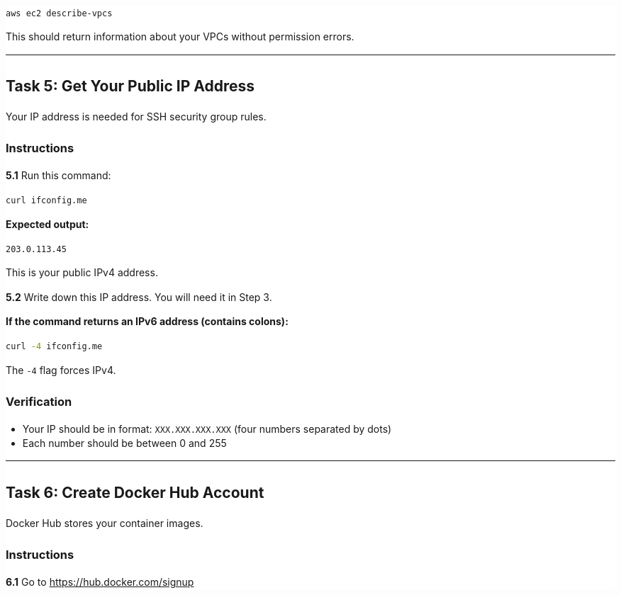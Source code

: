 ```bash
aws ec2 describe-vpcs
```


This should return information about your VPCs without permission errors.


---


## Task 5: Get Your Public IP Address

Your IP address is needed for SSH security group rules.


### Instructions

**5.1** Run this command:

```bash
curl ifconfig.me
```


**Expected output:**
```
203.0.113.45
```

This is your public IPv4 address.


**5.2** Write down this IP address. You will need it in Step 3.


**If the command returns an IPv6 address (contains colons):**

```bash
curl -4 ifconfig.me
```

The `-4` flag forces IPv4.


### Verification

* Your IP should be in format: `XXX.XXX.XXX.XXX` (four numbers separated by dots)
* Each number should be between 0 and 255


---


## Task 6: Create Docker Hub Account

Docker Hub stores your container images.


### Instructions

**6.1** Go to https://hub.docker.com/signup
